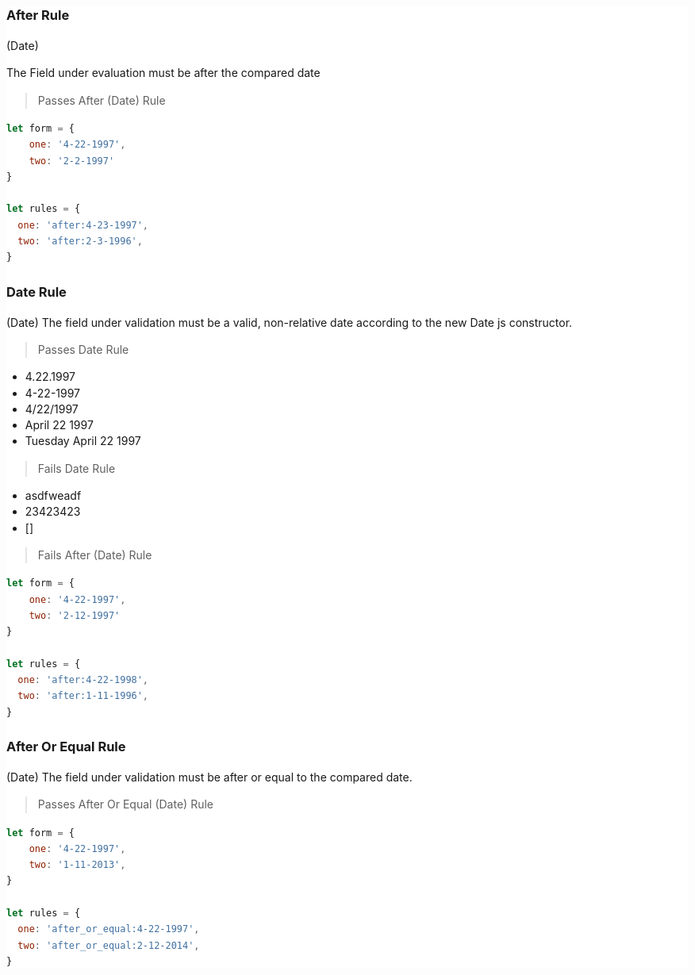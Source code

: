 ### After Rule
(Date)

The Field under evaluation must be after the compared date

> Passes After (Date) Rule
```js
let form = { 
    one: '4-22-1997', 
    two: '2-2-1997' 
}

let rules = {
  one: 'after:4-23-1997',
  two: 'after:2-3-1996',
}
```

### Date Rule
(Date)
The field under validation must be a valid, non-relative date according to the new Date js constructor.

> Passes Date Rule
- 4.22.1997 
- 4-22-1997
- 4/22/1997
- April 22 1997
- Tuesday April 22 1997

> Fails Date Rule
- asdfweadf
- 23423423
- []

> Fails After (Date) Rule
```js
let form = { 
    one: '4-22-1997', 
    two: '2-12-1997' 
}

let rules = {
  one: 'after:4-22-1998',
  two: 'after:1-11-1996',
}
```


### After Or Equal Rule
(Date)
The field under validation must be after or equal to the compared date.

> Passes After Or Equal (Date) Rule
```js
let form = { 
    one: '4-22-1997',
    two: '1-11-2013', 
}

let rules = {
  one: 'after_or_equal:4-22-1997',
  two: 'after_or_equal:2-12-2014',
}
```
